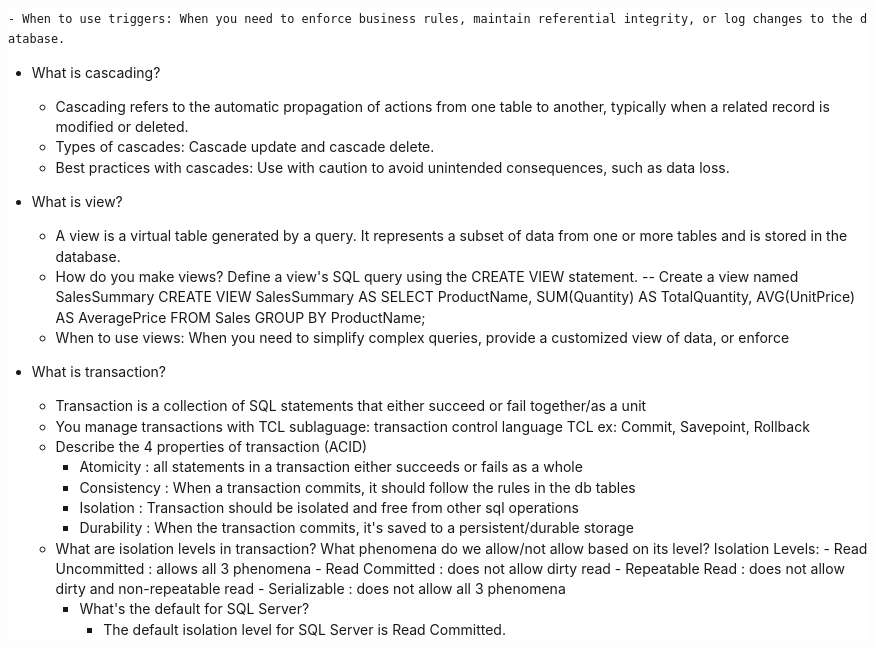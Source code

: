 	- When to use triggers: When you need to enforce business rules, maintain referential integrity, or log changes to the database.

- What is cascading? 
	- Cascading refers to the automatic propagation of actions from one table to another, typically when a related record is modified or deleted.
	- Types of cascades: Cascade update and cascade delete.
	- Best practices with cascades: Use with caution to avoid unintended consequences, such as data loss.

- What is view?
	- A view is a virtual table generated by a query. It represents a subset of data from one or more tables and is stored in the database.
	- How do you make views? Define a view's SQL query using the CREATE VIEW statement.
		-- Create a view named SalesSummary
		CREATE VIEW SalesSummary AS
		SELECT
			ProductName,
			SUM(Quantity) AS TotalQuantity,
			AVG(UnitPrice) AS AveragePrice
		FROM
			Sales
		GROUP BY
			ProductName;
	- When to use views: When you need to simplify complex queries, provide a customized view of data, or enforce

- What is transaction?
	- Transaction is a collection of SQL statements that either succeed or fail together/as a unit
	- You manage transactions with TCL sublaguage: transaction control language
		TCL ex: Commit, Savepoint, Rollback
	- Describe the 4 properties of transaction (ACID)
		- Atomicity : all statements in a transaction either succeeds or fails as a whole
		- Consistency : When a transaction commits, it should follow the rules in the db tables
		- Isolation : Transaction should be isolated and free from other sql operations
		- Durability : When the transaction commits, it's saved to a persistent/durable storage
	- What are isolation levels in transaction? What phenomena do we allow/not allow based on its level?
		Isolation Levels:
			- Read Uncommitted : allows all 3 phenomena
			- Read Committed : does not allow dirty read
			- Repeatable Read : does not allow dirty and non-repeatable read
			- Serializable : does not allow all 3 phenomena
		- What's the default for SQL Server?
			- The default isolation level for SQL Server is Read Committed.